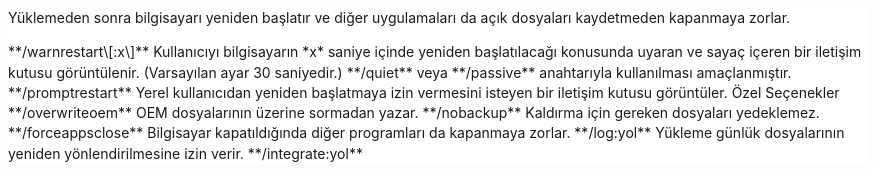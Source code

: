 Yüklemeden sonra bilgisayarı yeniden başlatır ve diğer uygulamaları da açık dosyaları kaydetmeden kapanmaya zorlar.
</td>
</tr>
<tr class="alternateRow">
<td style="border:1px solid black;">
**/warnrestart\[:x\]**
</td>
<td style="border:1px solid black;">
Kullanıcıyı bilgisayarın *x* saniye içinde yeniden başlatılacağı konusunda uyaran ve sayaç içeren bir iletişim kutusu görüntülenir. (Varsayılan ayar 30 saniyedir.) **/quiet** veya **/passive** anahtarıyla kullanılması amaçlanmıştır.
</td>
</tr>
<tr>
<td style="border:1px solid black;">
**/promptrestart**
</td>
<td style="border:1px solid black;">
Yerel kullanıcıdan yeniden başlatmaya izin vermesini isteyen bir iletişim kutusu görüntüler.
</td>
</tr>
<tr>
<th colspan="2">
Özel Seçenekler
</th>
</tr>
<tr class="alternateRow">
<td style="border:1px solid black;">
**/overwriteoem**
</td>
<td style="border:1px solid black;">
OEM dosyalarının üzerine sormadan yazar.
</td>
</tr>
<tr>
<td style="border:1px solid black;">
**/nobackup**
</td>
<td style="border:1px solid black;">
Kaldırma için gereken dosyaları yedeklemez.
</td>
</tr>
<tr class="alternateRow">
<td style="border:1px solid black;">
**/forceappsclose**
</td>
<td style="border:1px solid black;">
Bilgisayar kapatıldığında diğer programları da kapanmaya zorlar.
</td>
</tr>
<tr>
<td style="border:1px solid black;">
**/log:yol**
</td>
<td style="border:1px solid black;">
Yükleme günlük dosyalarının yeniden yönlendirilmesine izin verir.
</td>
</tr>
<tr class="alternateRow">
<td style="border:1px solid black;">
**/integrate:yol**
</td>
<td style="border:1px solid black;">